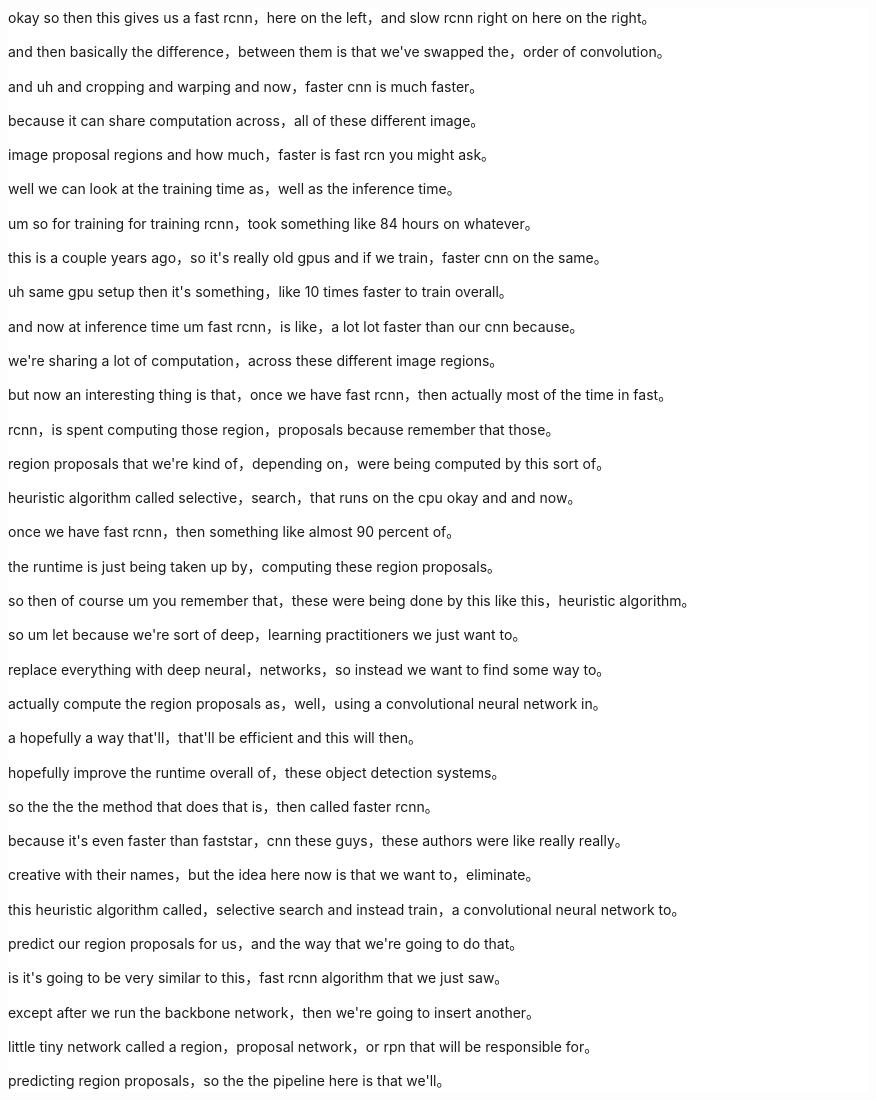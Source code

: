 okay so then this gives us a fast rcnn，here on the left，and slow rcnn right on here on the right。

and then basically the difference，between them is that we've swapped the，order of convolution。

and uh and cropping and warping and now，faster cnn is much faster。

because it can share computation across，all of these different image。

image proposal regions and how much，faster is fast rcn you might ask。

well we can look at the training time as，well as the inference time。

um so for training for training rcnn，took something like 84 hours on whatever。

this is a couple years ago，so it's really old gpus and if we train，faster cnn on the same。

uh same gpu setup then it's something，like 10 times faster to train overall。

and now at inference time um fast rcnn，is like，a lot lot faster than our cnn because。

we're sharing a lot of computation，across these different image regions。

but now an interesting thing is that，once we have fast rcnn，then actually most of the time in fast。

rcnn，is spent computing those region，proposals because remember that those。

region proposals that we're kind of，depending on，were being computed by this sort of。

heuristic algorithm called selective，search，that runs on the cpu okay and and now。

once we have fast rcnn，then something like almost 90 percent of。

the runtime is just being taken up by，computing these region proposals。

so then of course um you remember that，these were being done by this like this，heuristic algorithm。

so um let because we're sort of deep，learning practitioners we just want to。

replace everything with deep neural，networks，so instead we want to find some way to。

actually compute the region proposals as，well，using a convolutional neural network in。

a hopefully a way that'll，that'll be efficient and this will then。

hopefully improve the runtime overall of，these object detection systems。

so the the the method that does that is，then called faster rcnn。

because it's even faster than faststar，cnn these guys，these authors were like really really。

creative with their names，but the idea here now is that we want to，eliminate。

this heuristic algorithm called，selective search and instead train，a convolutional neural network to。

predict our region proposals for us，and the way that we're going to do that。

is it's going to be very similar to this，fast rcnn algorithm that we just saw。

except after we run the backbone network，then we're going to insert another。

little tiny network called a region，proposal network，or rpn that will be responsible for。

predicting region proposals，so the the pipeline here is that we'll。
